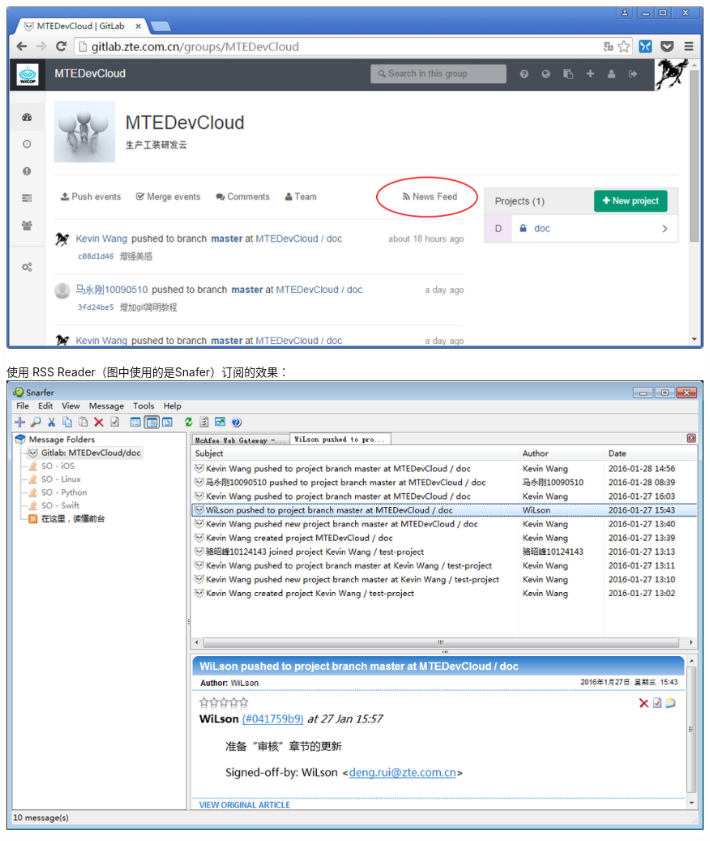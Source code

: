 ![](img/gitlab-rss-feed-group.png)

使用 RSS Reader（图中使用的是Snafer）订阅的效果：
![](img/gitlab-rss-reader.png)
